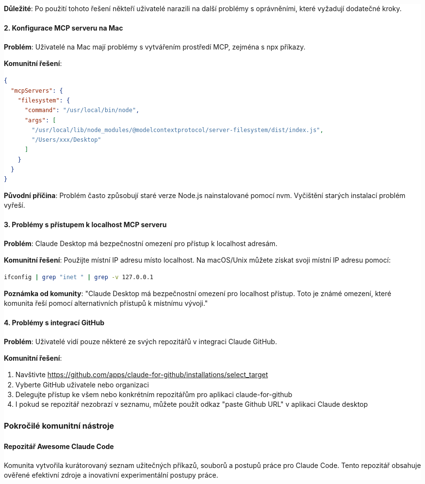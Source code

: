 **Důležité**: Po použití tohoto řešení někteří uživatelé narazili na další problémy s oprávněními, které vyžadují dodatečné kroky.

#### 2. Konfigurace MCP serveru na Mac

**Problém**: Uživatelé na Mac mají problémy s vytvářením prostředí MCP, zejména s npx příkazy.

**Komunitní řešení**:
```json
{
  "mcpServers": {
    "filesystem": {
      "command": "/usr/local/bin/node",
      "args": [
        "/usr/local/lib/node_modules/@modelcontextprotocol/server-filesystem/dist/index.js",
        "/Users/xxx/Desktop"
      ]
    }
  }
}
```

**Původní příčina**: Problém často způsobují staré verze Node.js nainstalované pomocí nvm. Vyčištění starých instalací problém vyřeší.

#### 3. Problémy s přístupem k localhost MCP serveru

**Problém**: Claude Desktop má bezpečnostní omezení pro přístup k localhost adresám.

**Komunitní řešení**: Použijte místní IP adresu místo localhost. Na macOS/Unix můžete získat svoji místní IP adresu pomocí:
```bash
ifconfig | grep "inet " | grep -v 127.0.0.1
```

**Poznámka od komunity**: "Claude Desktop má bezpečnostní omezení pro localhost přístup. Toto je známé omezení, které komunita řeší pomocí alternativních přístupů k místnímu vývoji."

#### 4. Problémy s integrací GitHub

**Problém**: Uživatelé vidí pouze některé ze svých repozitářů v integraci Claude GitHub.

**Komunitní řešení**: 
1. Navštivte https://github.com/apps/claude-for-github/installations/select_target
2. Vyberte GitHub uživatele nebo organizaci
3. Delegujte přístup ke všem nebo konkrétním repozitářům pro aplikaci claude-for-github
4. I pokud se repozitář nezobrazí v seznamu, můžete použít odkaz "paste Github URL" v aplikaci Claude desktop

### Pokročilé komunitní nástroje

#### Repozitář Awesome Claude Code

Komunita vytvořila kurátorovaný seznam užitečných příkazů, souborů a postupů práce pro Claude Code. Tento repozitář obsahuje ověřené efektivní zdroje a inovativní experimentální postupy práce.
